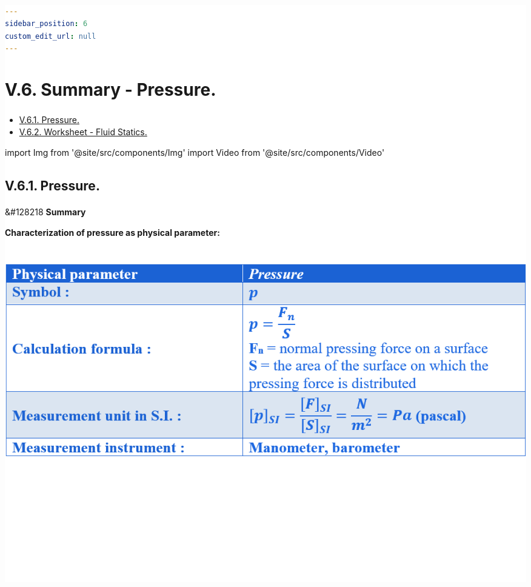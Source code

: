 ```yaml
---
sidebar_position: 6
custom_edit_url: null
---
```


# V.6. Summary - Pressure.




<ul class="table-of-contents table-of-contents__left-border"><li><a href="#v61-pressure" class="table-of-contents__link toc-highlight table-of-contents__link--active">V.6.1. Pressure.</a></li><li><a href="#v62-worksheet---fluid-statics" class="table-of-contents__link toc-highlight">V.6.2. Worksheet - Fluid Statics.</a></li></ul>


import Img from '@site/src/components/Img'
import Video from '@site/src/components/Video'


## V.6.1. Pressure.

<div class="alert alert--primary" role="alert">

&#128218 **Summary**


**Characterization of pressure as physical parameter:**



<Img className="img-responsive4" src="fizica/clasa7/capitolul5/V-1-pressure-poza1-characterization-of-pressure-as-physical-parameter.png" width="1000" height="370" lazy={false} />

<br></br>
<br></br>
<br></br>
<br></br>
